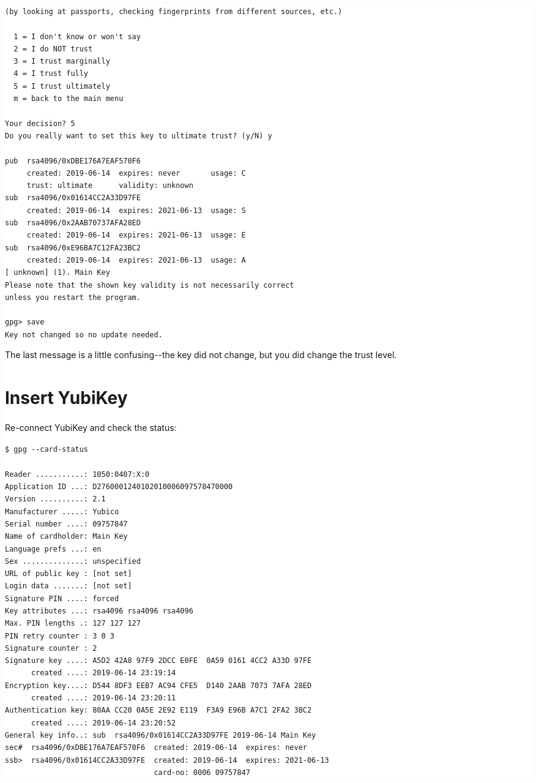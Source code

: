 ```console
(by looking at passports, checking fingerprints from different sources, etc.)

  1 = I don't know or won't say
  2 = I do NOT trust
  3 = I trust marginally
  4 = I trust fully
  5 = I trust ultimately
  m = back to the main menu

Your decision? 5
Do you really want to set this key to ultimate trust? (y/N) y

pub  rsa4096/0xDBE176A7EAF570F6
     created: 2019-06-14  expires: never       usage: C   
     trust: ultimate      validity: unknown
sub  rsa4096/0x01614CC2A33D97FE
     created: 2019-06-14  expires: 2021-06-13  usage: S   
sub  rsa4096/0x2AAB70737AFA28ED
     created: 2019-06-14  expires: 2021-06-13  usage: E   
sub  rsa4096/0xE96BA7C12FA23BC2
     created: 2019-06-14  expires: 2021-06-13  usage: A   
[ unknown] (1). Main Key
Please note that the shown key validity is not necessarily correct
unless you restart the program.

gpg> save
Key not changed so no update needed.
```

The last message is a little confusing--the key did not change, but you did change the trust level.

# Insert YubiKey

Re-connect YubiKey and check the status:

```console
$ gpg --card-status

Reader ...........: 1050:0407:X:0
Application ID ...: D2760001240102010006097578470000
Version ..........: 2.1
Manufacturer .....: Yubico
Serial number ....: 09757847
Name of cardholder: Main Key
Language prefs ...: en
Sex ..............: unspecified
URL of public key : [not set]
Login data .......: [not set]
Signature PIN ....: forced
Key attributes ...: rsa4096 rsa4096 rsa4096
Max. PIN lengths .: 127 127 127
PIN retry counter : 3 0 3
Signature counter : 2
Signature key ....: A5D2 42A8 97F9 2DCC E0FE  0A59 0161 4CC2 A33D 97FE
      created ....: 2019-06-14 23:19:14
Encryption key....: D544 8DF3 EEB7 AC94 CFE5  D140 2AAB 7073 7AFA 28ED
      created ....: 2019-06-14 23:20:11
Authentication key: 80AA CC20 0A5E 2E92 E119  F3A9 E96B A7C1 2FA2 3BC2
      created ....: 2019-06-14 23:20:52
General key info..: sub  rsa4096/0x01614CC2A33D97FE 2019-06-14 Main Key
sec#  rsa4096/0xDBE176A7EAF570F6  created: 2019-06-14  expires: never     
ssb>  rsa4096/0x01614CC2A33D97FE  created: 2019-06-14  expires: 2021-06-13
                                  card-no: 0006 09757847
```